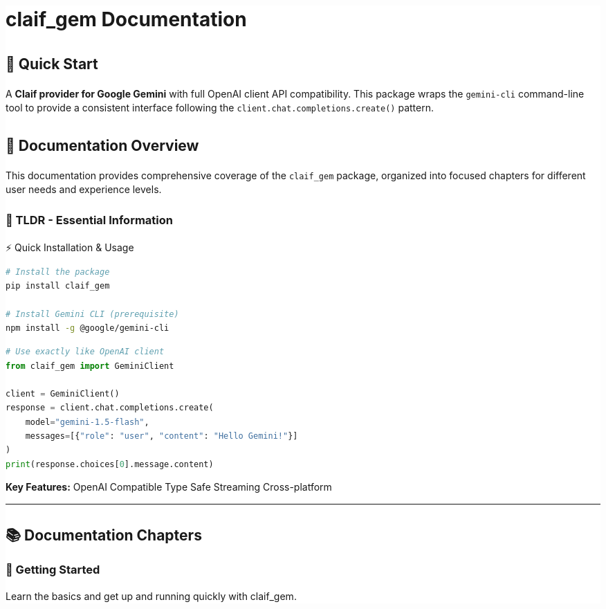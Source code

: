 # claif_gem Documentation

<div class="feature-card">
<h2>🚀 Quick Start</h2>
<p>A <strong>Claif provider for Google Gemini</strong> with full OpenAI client API compatibility. This package wraps the <code>gemini-cli</code> command-line tool to provide a consistent interface following the <code>client.chat.completions.create()</code> pattern.</p>
</div>

## 📖 Documentation Overview

This documentation provides comprehensive coverage of the `claif_gem` package, organized into focused chapters for different user needs and experience levels.

### 🎯 TLDR - Essential Information

<div class="api-example">
<div class="api-title">⚡ Quick Installation & Usage</div>
<div class="api-content">

```bash
# Install the package
pip install claif_gem

# Install Gemini CLI (prerequisite)
npm install -g @google/gemini-cli
```

```python
# Use exactly like OpenAI client
from claif_gem import GeminiClient

client = GeminiClient()
response = client.chat.completions.create(
    model="gemini-1.5-flash",
    messages=[{"role": "user", "content": "Hello Gemini!"}]
)
print(response.choices[0].message.content)
```

</div>
</div>

**Key Features:** <span class="badge badge-primary">OpenAI Compatible</span> <span class="badge badge-success">Type Safe</span> <span class="badge badge-info">Streaming</span> <span class="badge badge-warning">Cross-platform</span>

---

## 📚 Documentation Chapters

### 🎯 Getting Started
Learn the basics and get up and running quickly with claif_gem.
